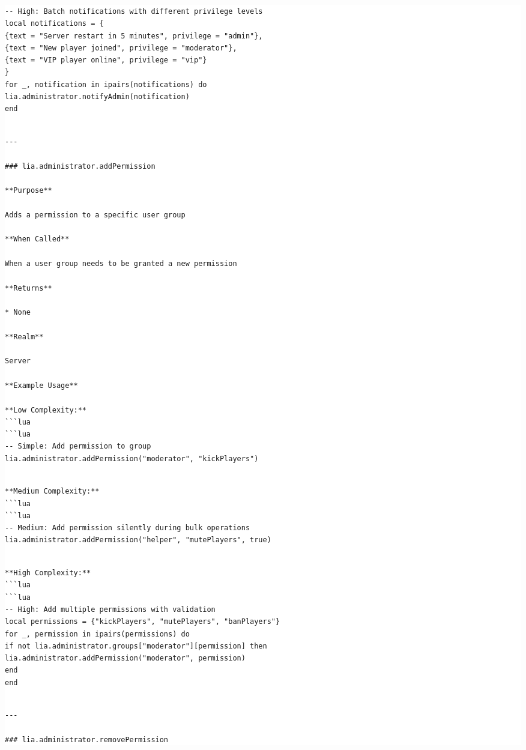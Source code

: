 ```
-- High: Batch notifications with different privilege levels
local notifications = {
{text = "Server restart in 5 minutes", privilege = "admin"},
{text = "New player joined", privilege = "moderator"},
{text = "VIP player online", privilege = "vip"}
}
for _, notification in ipairs(notifications) do
lia.administrator.notifyAdmin(notification)
end
```
```

---

### lia.administrator.addPermission

**Purpose**

Adds a permission to a specific user group

**When Called**

When a user group needs to be granted a new permission

**Returns**

* None

**Realm**

Server

**Example Usage**

**Low Complexity:**
```lua
```lua
-- Simple: Add permission to group
lia.administrator.addPermission("moderator", "kickPlayers")
```
```

**Medium Complexity:**
```lua
```lua
-- Medium: Add permission silently during bulk operations
lia.administrator.addPermission("helper", "mutePlayers", true)
```
```

**High Complexity:**
```lua
```lua
-- High: Add multiple permissions with validation
local permissions = {"kickPlayers", "mutePlayers", "banPlayers"}
for _, permission in ipairs(permissions) do
if not lia.administrator.groups["moderator"][permission] then
lia.administrator.addPermission("moderator", permission)
end
end
```
```

---

### lia.administrator.removePermission
```
